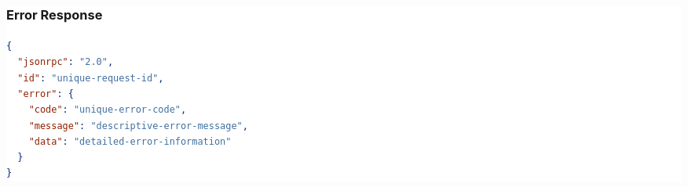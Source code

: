 ### Error Response

```json
{
  "jsonrpc": "2.0",
  "id": "unique-request-id",
  "error": {
    "code": "unique-error-code",
    "message": "descriptive-error-message",
    "data": "detailed-error-information"
  }
}
```
